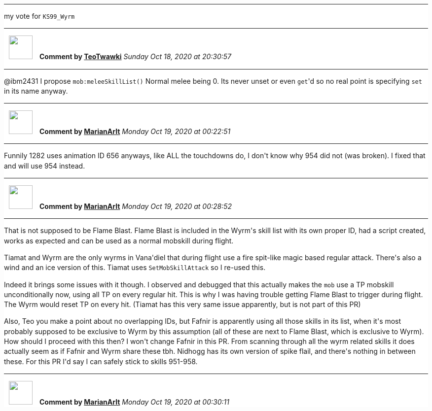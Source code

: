 ----

my vote for `KS99_Wyrm`


----
<a href="https://github.com/TeoTwawki"><img src="https://avatars0.githubusercontent.com/u/6871475?v=4" width="48" height="48" hspace="10"></img></a> **Comment by [TeoTwawki](https://github.com/TeoTwawki)**
_Sunday Oct 18, 2020 at 20:30:57_

----

@ibm2431 I propose `mob:meleeSkillList()` Normal melee being 0. Its never unset or even `get`'d so no real point is specifying `set` in its name anyway.


----
<a href="https://github.com/MarianArlt"><img src="https://avatars3.githubusercontent.com/u/1492317?v=4" width="48" height="48" hspace="10"></img></a> **Comment by [MarianArlt](https://github.com/MarianArlt)**
_Monday Oct 19, 2020 at 00:22:51_

----

Funnily 1282 uses animation ID 656 anyways, like ALL the touchdowns do, I don't know why 954 did not (was broken). I fixed that and will use 954 instead.


----
<a href="https://github.com/MarianArlt"><img src="https://avatars3.githubusercontent.com/u/1492317?v=4" width="48" height="48" hspace="10"></img></a> **Comment by [MarianArlt](https://github.com/MarianArlt)**
_Monday Oct 19, 2020 at 00:28:52_

----

That is not supposed to be Flame Blast. Flame Blast is included in the Wyrm's skill list with its own proper ID, had a script created, works as expected and can be used as a normal mobskill during flight.



Tiamat and Wyrm are the only wyrms in Vana'diel that during flight use a fire spit-like magic based regular attack. There's also a wind and an ice version of this. Tiamat uses `SetMobSkillAttack` so I re-used this.



Indeed it brings some issues with it though. I observed and debugged that this actually makes the `mob` use a TP mobskill unconditionally now, using all TP on every regular hit. This is why I was having trouble getting Flame Blast to trigger during flight. The Wyrm would reset TP on every hit. (Tiamat has this very same issue apparently, but is not part of this PR)



Also, Teo you make a point about no overlapping IDs, but Fafnir is apparently using all those skills in its list, when it's most probably supposed to be exclusive to Wyrm by this assumption (all of these are next to Flame Blast, which is exclusive to Wyrm). How should I proceed with this then? I won't change Fafnir in this PR. From scanning through all the wyrm related skills it does actually seem as if Fafnir and Wyrm share these tbh. Nidhogg has its own version of spike flail, and there's nothing in between these. For this PR I'd say I can safely stick to skills 951-958.


----
<a href="https://github.com/MarianArlt"><img src="https://avatars3.githubusercontent.com/u/1492317?v=4" width="48" height="48" hspace="10"></img></a> **Comment by [MarianArlt](https://github.com/MarianArlt)**
_Monday Oct 19, 2020 at 00:30:11_
